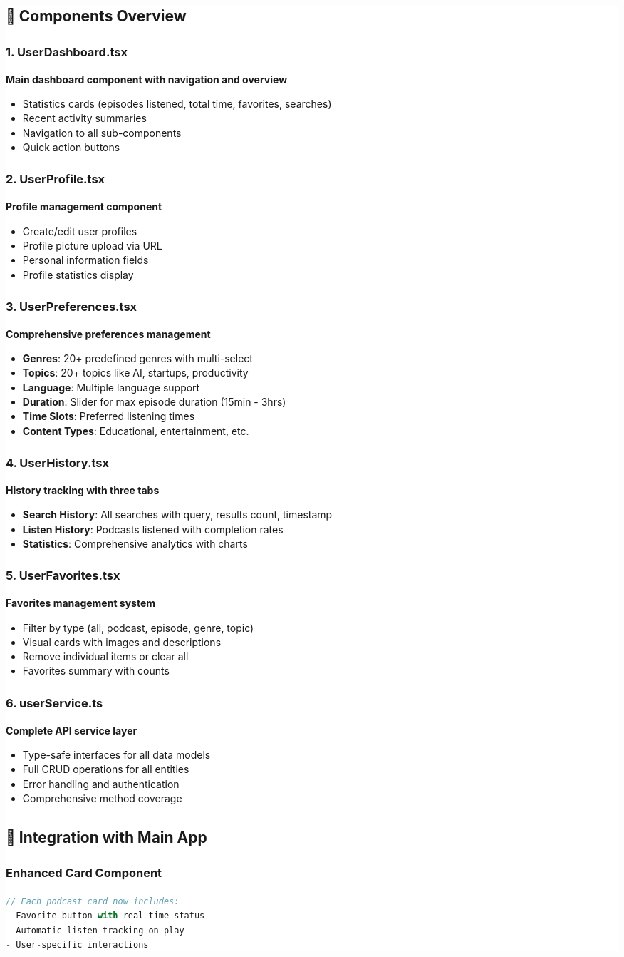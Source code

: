 ## 🔧 Components Overview

### 1. UserDashboard.tsx
**Main dashboard component with navigation and overview**
- Statistics cards (episodes listened, total time, favorites, searches)
- Recent activity summaries
- Navigation to all sub-components
- Quick action buttons

### 2. UserProfile.tsx
**Profile management component**
- Create/edit user profiles
- Profile picture upload via URL
- Personal information fields
- Profile statistics display

### 3. UserPreferences.tsx
**Comprehensive preferences management**
- **Genres**: 20+ predefined genres with multi-select
- **Topics**: 20+ topics like AI, startups, productivity
- **Language**: Multiple language support
- **Duration**: Slider for max episode duration (15min - 3hrs)
- **Time Slots**: Preferred listening times
- **Content Types**: Educational, entertainment, etc.

### 4. UserHistory.tsx
**History tracking with three tabs**
- **Search History**: All searches with query, results count, timestamp
- **Listen History**: Podcasts listened with completion rates
- **Statistics**: Comprehensive analytics with charts

### 5. UserFavorites.tsx
**Favorites management system**
- Filter by type (all, podcast, episode, genre, topic)
- Visual cards with images and descriptions
- Remove individual items or clear all
- Favorites summary with counts

### 6. userService.ts
**Complete API service layer**
- Type-safe interfaces for all data models
- Full CRUD operations for all entities
- Error handling and authentication
- Comprehensive method coverage

## 🎯 Integration with Main App

### Enhanced Card Component
```typescript
// Each podcast card now includes:
- Favorite button with real-time status
- Automatic listen tracking on play
- User-specific interactions
```
